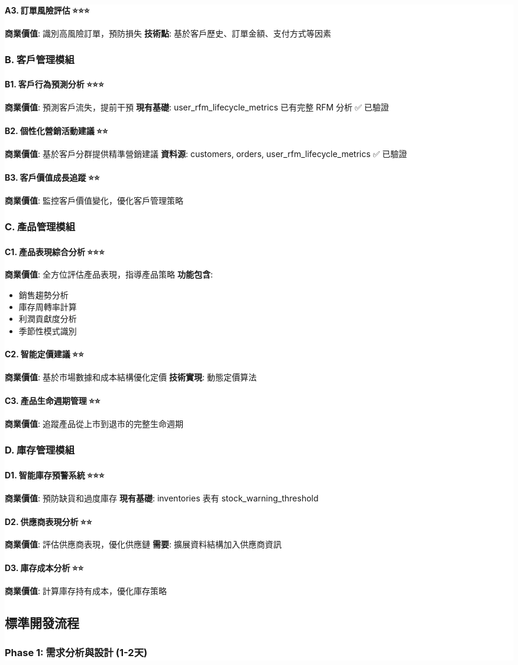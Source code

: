 #### A3. 訂單風險評估 ⭐⭐⭐
**商業價值**: 識別高風險訂單，預防損失
**技術點**: 基於客戶歷史、訂單金額、支付方式等因素

### B. 客戶管理模組

#### B1. 客戶行為預測分析 ⭐⭐⭐
**商業價值**: 預測客戶流失，提前干預
**現有基礎**: user_rfm_lifecycle_metrics 已有完整 RFM 分析 ✅ 已驗證

#### B2. 個性化營銷活動建議 ⭐⭐
**商業價值**: 基於客戶分群提供精準營銷建議
**資料源**: customers, orders, user_rfm_lifecycle_metrics ✅ 已驗證

#### B3. 客戶價值成長追蹤 ⭐⭐
**商業價值**: 監控客戶價值變化，優化客戶管理策略

### C. 產品管理模組

#### C1. 產品表現綜合分析 ⭐⭐⭐
**商業價值**: 全方位評估產品表現，指導產品策略
**功能包含**:
- 銷售趨勢分析
- 庫存周轉率計算  
- 利潤貢獻度分析
- 季節性模式識別

#### C2. 智能定價建議 ⭐⭐
**商業價值**: 基於市場數據和成本結構優化定價
**技術實現**: 動態定價算法

#### C3. 產品生命週期管理 ⭐⭐
**商業價值**: 追蹤產品從上市到退市的完整生命週期

### D. 庫存管理模組

#### D1. 智能庫存預警系統 ⭐⭐⭐
**商業價值**: 預防缺貨和過度庫存
**現有基礎**: inventories 表有 stock_warning_threshold

#### D2. 供應商表現分析 ⭐⭐
**商業價值**: 評估供應商表現，優化供應鏈
**需要**: 擴展資料結構加入供應商資訊

#### D3. 庫存成本分析 ⭐⭐
**商業價值**: 計算庫存持有成本，優化庫存策略

## 標準開發流程

### Phase 1: 需求分析與設計 (1-2天)
